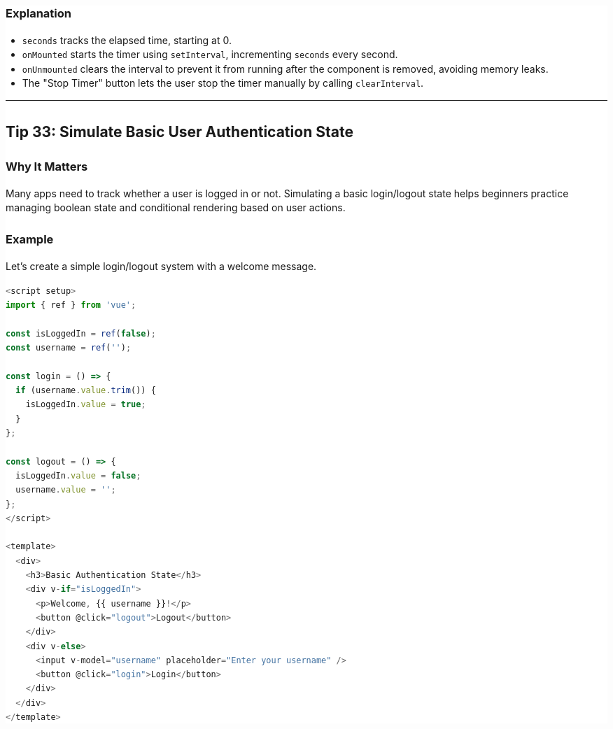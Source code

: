 ### Explanation
- `seconds` tracks the elapsed time, starting at 0.
- `onMounted` starts the timer using `setInterval`, incrementing `seconds` every second.
- `onUnmounted` clears the interval to prevent it from running after the component is removed, avoiding memory leaks.
- The "Stop Timer" button lets the user stop the timer manually by calling `clearInterval`.

---

## Tip 33: Simulate Basic User Authentication State

### Why It Matters
Many apps need to track whether a user is logged in or not. Simulating a basic login/logout state helps beginners practice managing boolean state and conditional rendering based on user actions.

### Example
Let’s create a simple login/logout system with a welcome message.

```javascript
<script setup>
import { ref } from 'vue';

const isLoggedIn = ref(false);
const username = ref('');

const login = () => {
  if (username.value.trim()) {
    isLoggedIn.value = true;
  }
};

const logout = () => {
  isLoggedIn.value = false;
  username.value = '';
};
</script>

<template>
  <div>
    <h3>Basic Authentication State</h3>
    <div v-if="isLoggedIn">
      <p>Welcome, {{ username }}!</p>
      <button @click="logout">Logout</button>
    </div>
    <div v-else>
      <input v-model="username" placeholder="Enter your username" />
      <button @click="login">Login</button>
    </div>
  </div>
</template>
```
